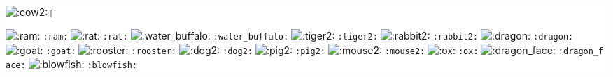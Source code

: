 <img class="emoji" title=":cow2:" alt=":cow2:" src="https://github.githubassets.com/images/icons/emoji/unicode/1f404.png" > <code class="language-plaintext highlighter-rouge">:cow2:</code>
</td>
    </tr>
    <tr>
      <td>
<img class="emoji" title=":ram:" alt=":ram:" src="https://github.githubassets.com/images/icons/emoji/unicode/1f40f.png" > <code class="language-plaintext highlighter-rouge">:ram:</code>
</td>
      <td>
<img class="emoji" title=":rat:" alt=":rat:" src="https://github.githubassets.com/images/icons/emoji/unicode/1f400.png" > <code class="language-plaintext highlighter-rouge">:rat:</code>
</td>
      <td>
<img class="emoji" title=":water_buffalo:" alt=":water_buffalo:" src="https://github.githubassets.com/images/icons/emoji/unicode/1f403.png" > <code class="language-plaintext highlighter-rouge">:water_buffalo:</code>
</td>
    </tr>
    <tr>
      <td>
<img class="emoji" title=":tiger2:" alt=":tiger2:" src="https://github.githubassets.com/images/icons/emoji/unicode/1f405.png" > <code class="language-plaintext highlighter-rouge">:tiger2:</code>
</td>
      <td>
<img class="emoji" title=":rabbit2:" alt=":rabbit2:" src="https://github.githubassets.com/images/icons/emoji/unicode/1f407.png" > <code class="language-plaintext highlighter-rouge">:rabbit2:</code>
</td>
      <td>
<img class="emoji" title=":dragon:" alt=":dragon:" src="https://github.githubassets.com/images/icons/emoji/unicode/1f409.png" > <code class="language-plaintext highlighter-rouge">:dragon:</code>
</td>
    </tr>
    <tr>
      <td>
<img class="emoji" title=":goat:" alt=":goat:" src="https://github.githubassets.com/images/icons/emoji/unicode/1f410.png" > <code class="language-plaintext highlighter-rouge">:goat:</code>
</td>
      <td>
<img class="emoji" title=":rooster:" alt=":rooster:" src="https://github.githubassets.com/images/icons/emoji/unicode/1f413.png" > <code class="language-plaintext highlighter-rouge">:rooster:</code>
</td>
      <td>
<img class="emoji" title=":dog2:" alt=":dog2:" src="https://github.githubassets.com/images/icons/emoji/unicode/1f415.png" > <code class="language-plaintext highlighter-rouge">:dog2:</code>
</td>
    </tr>
    <tr>
      <td>
<img class="emoji" title=":pig2:" alt=":pig2:" src="https://github.githubassets.com/images/icons/emoji/unicode/1f416.png" > <code class="language-plaintext highlighter-rouge">:pig2:</code>
</td>
      <td>
<img class="emoji" title=":mouse2:" alt=":mouse2:" src="https://github.githubassets.com/images/icons/emoji/unicode/1f401.png" > <code class="language-plaintext highlighter-rouge">:mouse2:</code>
</td>
      <td>
<img class="emoji" title=":ox:" alt=":ox:" src="https://github.githubassets.com/images/icons/emoji/unicode/1f402.png" > <code class="language-plaintext highlighter-rouge">:ox:</code>
</td>
    </tr>
    <tr>
      <td>
<img class="emoji" title=":dragon_face:" alt=":dragon_face:" src="https://github.githubassets.com/images/icons/emoji/unicode/1f432.png" > <code class="language-plaintext highlighter-rouge">:dragon_face:</code>
</td>
      <td>
<img class="emoji" title=":blowfish:" alt=":blowfish:" src="https://github.githubassets.com/images/icons/emoji/unicode/1f421.png" > <code class="language-plaintext highlighter-rouge">:blowfish:</code>
</td>